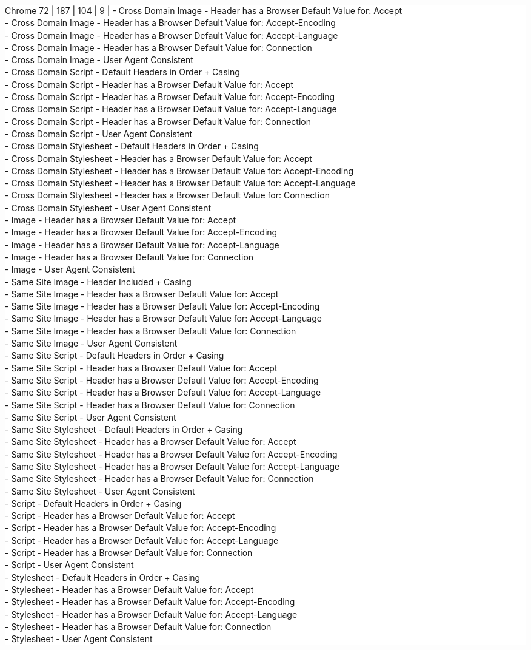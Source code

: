 Chrome 72 | 187 | 104 | 9 | - Cross Domain Image - Header has a Browser Default Value for: Accept<br/>- Cross Domain Image - Header has a Browser Default Value for: Accept-Encoding<br/>- Cross Domain Image - Header has a Browser Default Value for: Accept-Language<br/>- Cross Domain Image - Header has a Browser Default Value for: Connection<br/>- Cross Domain Image - User Agent Consistent<br/>- Cross Domain Script - Default Headers in Order + Casing<br/>- Cross Domain Script - Header has a Browser Default Value for: Accept<br/>- Cross Domain Script - Header has a Browser Default Value for: Accept-Encoding<br/>- Cross Domain Script - Header has a Browser Default Value for: Accept-Language<br/>- Cross Domain Script - Header has a Browser Default Value for: Connection<br/>- Cross Domain Script - User Agent Consistent<br/>- Cross Domain Stylesheet - Default Headers in Order + Casing<br/>- Cross Domain Stylesheet - Header has a Browser Default Value for: Accept<br/>- Cross Domain Stylesheet - Header has a Browser Default Value for: Accept-Encoding<br/>- Cross Domain Stylesheet - Header has a Browser Default Value for: Accept-Language<br/>- Cross Domain Stylesheet - Header has a Browser Default Value for: Connection<br/>- Cross Domain Stylesheet - User Agent Consistent<br/>- Image - Header has a Browser Default Value for: Accept<br/>- Image - Header has a Browser Default Value for: Accept-Encoding<br/>- Image - Header has a Browser Default Value for: Accept-Language<br/>- Image - Header has a Browser Default Value for: Connection<br/>- Image - User Agent Consistent<br/>- Same Site Image - Header Included + Casing<br/>- Same Site Image - Header has a Browser Default Value for: Accept<br/>- Same Site Image - Header has a Browser Default Value for: Accept-Encoding<br/>- Same Site Image - Header has a Browser Default Value for: Accept-Language<br/>- Same Site Image - Header has a Browser Default Value for: Connection<br/>- Same Site Image - User Agent Consistent<br/>- Same Site Script - Default Headers in Order + Casing<br/>- Same Site Script - Header has a Browser Default Value for: Accept<br/>- Same Site Script - Header has a Browser Default Value for: Accept-Encoding<br/>- Same Site Script - Header has a Browser Default Value for: Accept-Language<br/>- Same Site Script - Header has a Browser Default Value for: Connection<br/>- Same Site Script - User Agent Consistent<br/>- Same Site Stylesheet - Default Headers in Order + Casing<br/>- Same Site Stylesheet - Header has a Browser Default Value for: Accept<br/>- Same Site Stylesheet - Header has a Browser Default Value for: Accept-Encoding<br/>- Same Site Stylesheet - Header has a Browser Default Value for: Accept-Language<br/>- Same Site Stylesheet - Header has a Browser Default Value for: Connection<br/>- Same Site Stylesheet - User Agent Consistent<br/>- Script - Default Headers in Order + Casing<br/>- Script - Header has a Browser Default Value for: Accept<br/>- Script - Header has a Browser Default Value for: Accept-Encoding<br/>- Script - Header has a Browser Default Value for: Accept-Language<br/>- Script - Header has a Browser Default Value for: Connection<br/>- Script - User Agent Consistent<br/>- Stylesheet - Default Headers in Order + Casing<br/>- Stylesheet - Header has a Browser Default Value for: Accept<br/>- Stylesheet - Header has a Browser Default Value for: Accept-Encoding<br/>- Stylesheet - Header has a Browser Default Value for: Accept-Language<br/>- Stylesheet - Header has a Browser Default Value for: Connection<br/>- Stylesheet - User Agent Consistent<br/>